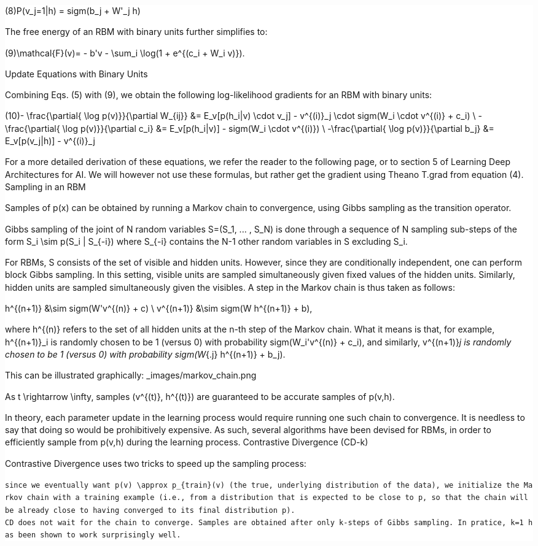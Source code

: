 (8)P(v_j=1|h) = sigm(b_j + W'_j h)

The free energy of an RBM with binary units further simplifies to:

(9)\mathcal{F}(v)= - b'v - \sum_i \log(1 + e^{(c_i + W_i v)}).

Update Equations with Binary Units

Combining Eqs. (5) with (9), we obtain the following log-likelihood gradients for an RBM with binary units:

(10)- \frac{\partial{ \log p(v)}}{\partial W_{ij}} &= E_v[p(h_i|v) \cdot v_j] - v^{(i)}_j \cdot sigm(W_i \cdot v^{(i)} + c_i) \\ -\frac{\partial{ \log p(v)}}{\partial c_i} &= E_v[p(h_i|v)] - sigm(W_i \cdot v^{(i)}) \\ -\frac{\partial{ \log p(v)}}{\partial b_j} &= E_v[p(v_j|h)] - v^{(i)}_j

For a more detailed derivation of these equations, we refer the reader to the following page, or to section 5 of Learning Deep Architectures for AI. We will however not use these formulas, but rather get the gradient using Theano T.grad from equation (4).
Sampling in an RBM

Samples of p(x) can be obtained by running a Markov chain to convergence, using Gibbs sampling as the transition operator.

Gibbs sampling of the joint of N random variables S=(S_1, ... , S_N) is done through a sequence of N sampling sub-steps of the form S_i \sim p(S_i | S_{-i}) where S_{-i} contains the N-1 other random variables in S excluding S_i.

For RBMs, S consists of the set of visible and hidden units. However, since they are conditionally independent, one can perform block Gibbs sampling. In this setting, visible units are sampled simultaneously given fixed values of the hidden units. Similarly, hidden units are sampled simultaneously given the visibles. A step in the Markov chain is thus taken as follows:

h^{(n+1)} &\sim sigm(W'v^{(n)} + c) \\ v^{(n+1)} &\sim sigm(W h^{(n+1)} + b),

where h^{(n)} refers to the set of all hidden units at the n-th step of the Markov chain. What it means is that, for example, h^{(n+1)}_i is randomly chosen to be 1 (versus 0) with probability sigm(W_i'v^{(n)} + c_i), and similarly, v^{(n+1)}_j is randomly chosen to be 1 (versus 0) with probability sigm(W_{.j} h^{(n+1)} + b_j).

This can be illustrated graphically:
_images/markov_chain.png

As t \rightarrow \infty, samples (v^{(t)}, h^{(t)}) are guaranteed to be accurate samples of p(v,h).

In theory, each parameter update in the learning process would require running one such chain to convergence. It is needless to say that doing so would be prohibitively expensive. As such, several algorithms have been devised for RBMs, in order to efficiently sample from p(v,h) during the learning process.
Contrastive Divergence (CD-k)

Contrastive Divergence uses two tricks to speed up the sampling process:

    since we eventually want p(v) \approx p_{train}(v) (the true, underlying distribution of the data), we initialize the Markov chain with a training example (i.e., from a distribution that is expected to be close to p, so that the chain will be already close to having converged to its final distribution p).
    CD does not wait for the chain to converge. Samples are obtained after only k-steps of Gibbs sampling. In pratice, k=1 has been shown to work surprisingly well.
